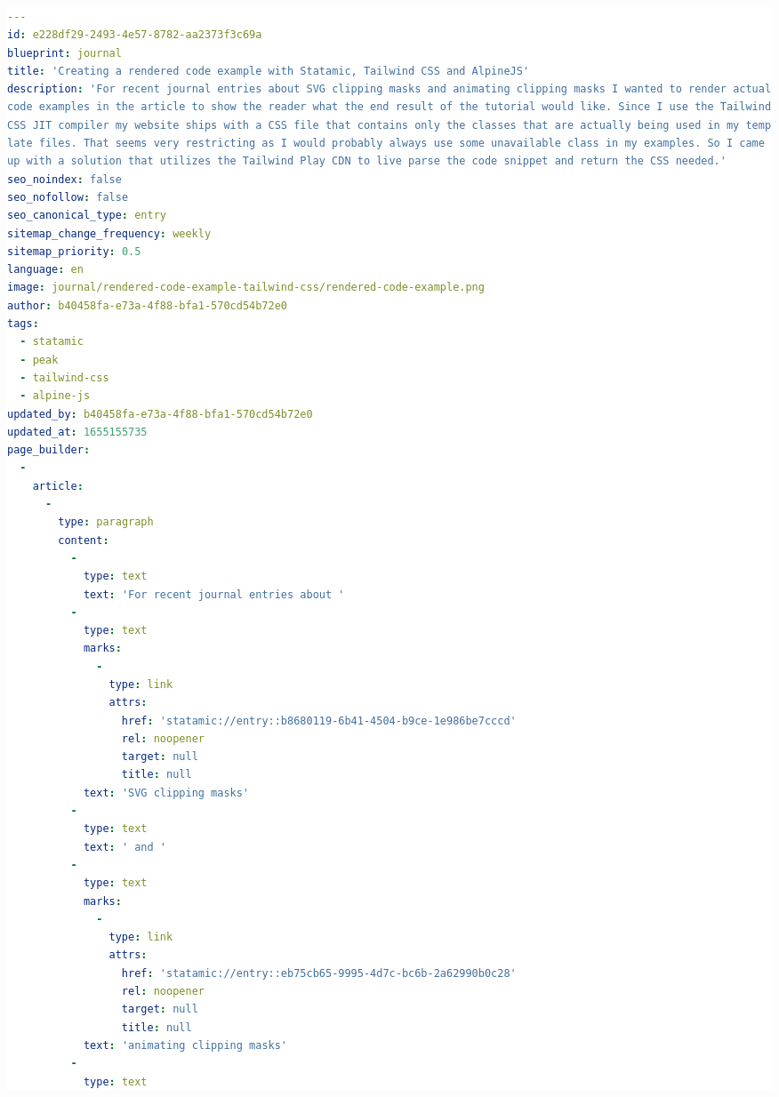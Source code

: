 ```yaml
---
id: e228df29-2493-4e57-8782-aa2373f3c69a
blueprint: journal
title: 'Creating a rendered code example with Statamic, Tailwind CSS and AlpineJS'
description: 'For recent journal entries about SVG clipping masks and animating clipping masks I wanted to render actual code examples in the article to show the reader what the end result of the tutorial would like. Since I use the Tailwind CSS JIT compiler my website ships with a CSS file that contains only the classes that are actually being used in my template files. That seems very restricting as I would probably always use some unavailable class in my examples. So I came up with a solution that utilizes the Tailwind Play CDN to live parse the code snippet and return the CSS needed.'
seo_noindex: false
seo_nofollow: false
seo_canonical_type: entry
sitemap_change_frequency: weekly
sitemap_priority: 0.5
language: en
image: journal/rendered-code-example-tailwind-css/rendered-code-example.png
author: b40458fa-e73a-4f88-bfa1-570cd54b72e0
tags:
  - statamic
  - peak
  - tailwind-css
  - alpine-js
updated_by: b40458fa-e73a-4f88-bfa1-570cd54b72e0
updated_at: 1655155735
page_builder:
  -
    article:
      -
        type: paragraph
        content:
          -
            type: text
            text: 'For recent journal entries about '
          -
            type: text
            marks:
              -
                type: link
                attrs:
                  href: 'statamic://entry::b8680119-6b41-4504-b9ce-1e986be7cccd'
                  rel: noopener
                  target: null
                  title: null
            text: 'SVG clipping masks'
          -
            type: text
            text: ' and '
          -
            type: text
            marks:
              -
                type: link
                attrs:
                  href: 'statamic://entry::eb75cb65-9995-4d7c-bc6b-2a62990b0c28'
                  rel: noopener
                  target: null
                  title: null
            text: 'animating clipping masks'
          -
            type: text
```
